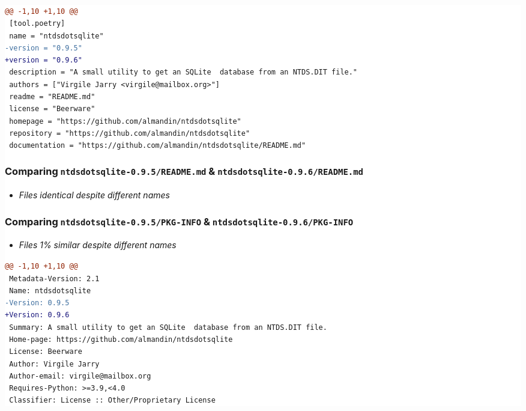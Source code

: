 ```diff
@@ -1,10 +1,10 @@
 [tool.poetry]
 name = "ntdsdotsqlite"
-version = "0.9.5"
+version = "0.9.6"
 description = "A small utility to get an SQLite  database from an NTDS.DIT file."
 authors = ["Virgile Jarry <virgile@mailbox.org>"]
 readme = "README.md"
 license = "Beerware"
 homepage = "https://github.com/almandin/ntdsdotsqlite"
 repository = "https://github.com/almandin/ntdsdotsqlite"
 documentation = "https://github.com/almandin/ntdsdotsqlite/README.md"
```

### Comparing `ntdsdotsqlite-0.9.5/README.md` & `ntdsdotsqlite-0.9.6/README.md`

 * *Files identical despite different names*

### Comparing `ntdsdotsqlite-0.9.5/PKG-INFO` & `ntdsdotsqlite-0.9.6/PKG-INFO`

 * *Files 1% similar despite different names*

```diff
@@ -1,10 +1,10 @@
 Metadata-Version: 2.1
 Name: ntdsdotsqlite
-Version: 0.9.5
+Version: 0.9.6
 Summary: A small utility to get an SQLite  database from an NTDS.DIT file.
 Home-page: https://github.com/almandin/ntdsdotsqlite
 License: Beerware
 Author: Virgile Jarry
 Author-email: virgile@mailbox.org
 Requires-Python: >=3.9,<4.0
 Classifier: License :: Other/Proprietary License
```

